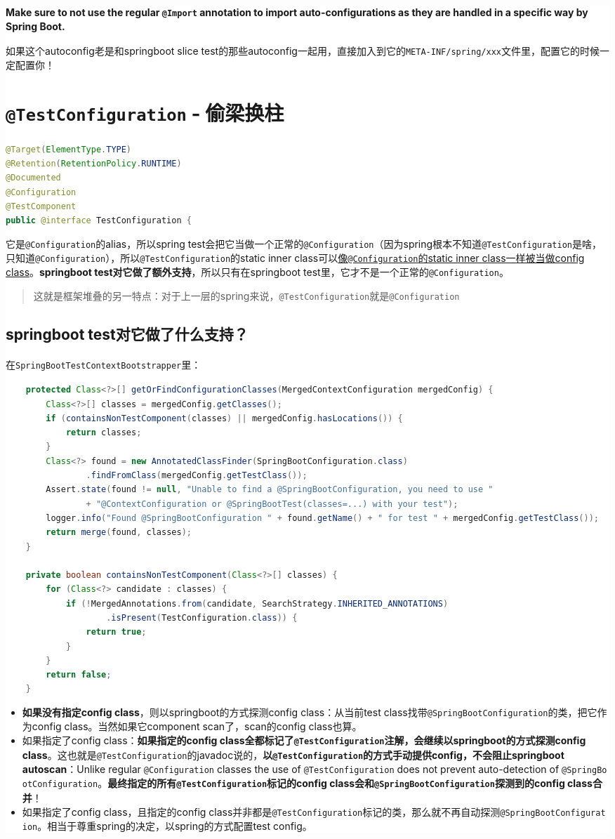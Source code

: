 **Make sure to not use the regular `@Import` annotation to import auto-configurations as they are handled in a specific way by Spring Boot.**

如果这个autoconfig老是和springboot slice test的那些autoconfig一起用，直接加入到它的`META-INF/spring/xxx`文件里，配置它的时候一定配置你！

# `@TestConfiguration` - 偷梁换柱

```java
@Target(ElementType.TYPE)
@Retention(RetentionPolicy.RUNTIME)
@Documented
@Configuration
@TestComponent
public @interface TestConfiguration {
```
它是`@Configuration`的alias，所以spring test会把它当做一个正常的`@Configuration`（因为spring根本不知道`@TestConfiguration`是啥，只知道`@Configuration`），所以`@TestConfiguration`的static inner class可以[像`@Configuration`的static inner class一样被当做config class](https://docs.spring.io/spring-framework/docs/current/reference/html/testing.html#testcontext-ctx-management-javaconfig)。**springboot test对它做了额外支持**，所以只有在springboot test里，它才不是一个正常的`@Configuration`。

> 这就是框架堆叠的另一特点：对于上一层的spring来说，`@TestConfiguration`就是`@Configuration`

## springboot test对它做了什么支持？
在`SpringBootTestContextBootstrapper`里：
```java
	protected Class<?>[] getOrFindConfigurationClasses(MergedContextConfiguration mergedConfig) {
		Class<?>[] classes = mergedConfig.getClasses();
		if (containsNonTestComponent(classes) || mergedConfig.hasLocations()) {
			return classes;
		}
		Class<?> found = new AnnotatedClassFinder(SpringBootConfiguration.class)
				.findFromClass(mergedConfig.getTestClass());
		Assert.state(found != null, "Unable to find a @SpringBootConfiguration, you need to use "
				+ "@ContextConfiguration or @SpringBootTest(classes=...) with your test");
		logger.info("Found @SpringBootConfiguration " + found.getName() + " for test " + mergedConfig.getTestClass());
		return merge(found, classes);
	}

	private boolean containsNonTestComponent(Class<?>[] classes) {
		for (Class<?> candidate : classes) {
			if (!MergedAnnotations.from(candidate, SearchStrategy.INHERITED_ANNOTATIONS)
					.isPresent(TestConfiguration.class)) {
				return true;
			}
		}
		return false;
	}
```
- **如果没有指定config class**，则以springboot的方式探测config class：从当前test class找带`@SpringBootConfiguration`的类，把它作为config class。当然如果它component scan了，scan的config class也算。
- 如果指定了config class：**如果指定的config class全都标记了`@TestConfiguration`注解，会继续以springboot的方式探测config class**。这也就是`@TestConfiguration`的javadoc说的，**以`@TestConfiguration`的方式手动提供config，不会阻止springboot autoscan**：Unlike regular `@Configuration` classes the use of `@TestConfiguration` does not prevent auto-detection of `@SpringBootConfiguration`。**最终指定的所有`@TestConfiguration`标记的config class会和`@SpringBootConfiguration`探测到的config class合并**！
- 如果指定了config class，且指定的config class并非都是`@TestConfiguration`标记的类，那么就不再自动探测`@SpringBootConfiguration`。相当于尊重spring的决定，以spring的方式配置test config。
